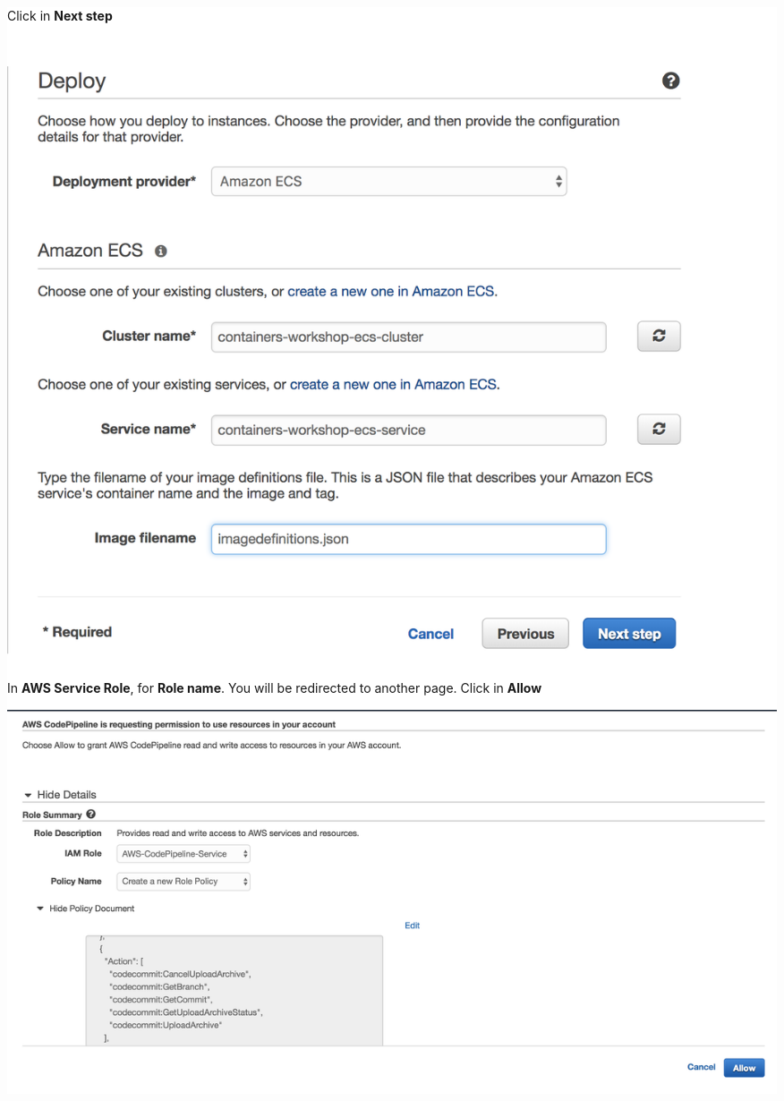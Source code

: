Click in **Next step**

![CodePipeline Deploy Stage](/05-ContinousDelivery/images/codepipeline_deploy_ii.png)

In **AWS Service Role**, for **Role name**. You will be redirected to another page. Click in **Allow**

![CodePipeline Deploy Stage](/05-ContinousDelivery/images/codepipeline_iam.png)